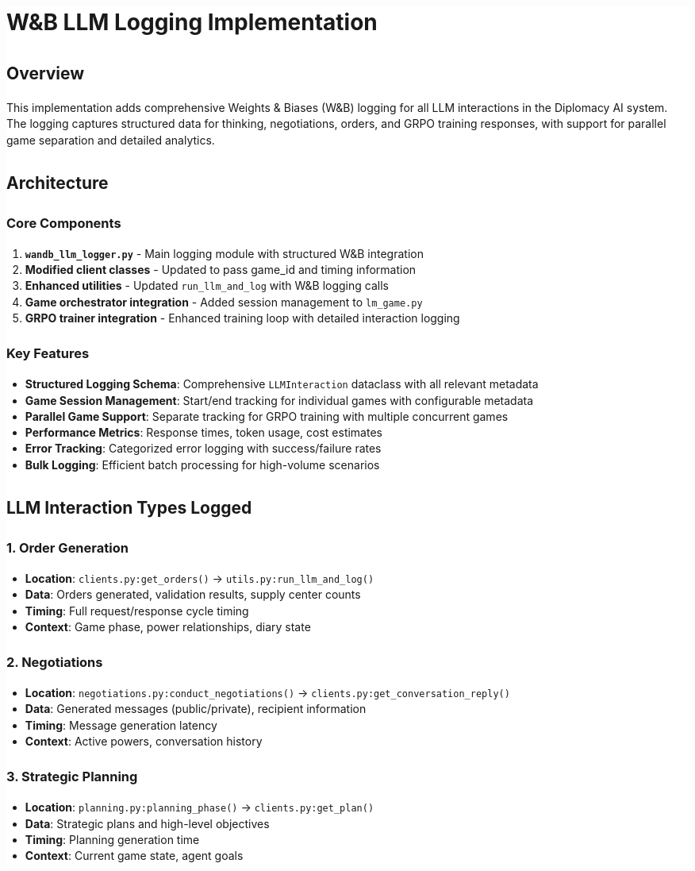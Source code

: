# W&B LLM Logging Implementation

## Overview

This implementation adds comprehensive Weights & Biases (W&B) logging for all LLM interactions in the Diplomacy AI system. The logging captures structured data for thinking, negotiations, orders, and GRPO training responses, with support for parallel game separation and detailed analytics.

## Architecture

### Core Components

1. **`wandb_llm_logger.py`** - Main logging module with structured W&B integration
2. **Modified client classes** - Updated to pass game_id and timing information
3. **Enhanced utilities** - Updated `run_llm_and_log` with W&B logging calls
4. **Game orchestrator integration** - Added session management to `lm_game.py`
5. **GRPO trainer integration** - Enhanced training loop with detailed interaction logging

### Key Features

- **Structured Logging Schema**: Comprehensive `LLMInteraction` dataclass with all relevant metadata
- **Game Session Management**: Start/end tracking for individual games with configurable metadata
- **Parallel Game Support**: Separate tracking for GRPO training with multiple concurrent games
- **Performance Metrics**: Response times, token usage, cost estimates
- **Error Tracking**: Categorized error logging with success/failure rates
- **Bulk Logging**: Efficient batch processing for high-volume scenarios

## LLM Interaction Types Logged

### 1. Order Generation
- **Location**: `clients.py:get_orders()` → `utils.py:run_llm_and_log()`
- **Data**: Orders generated, validation results, supply center counts
- **Timing**: Full request/response cycle timing
- **Context**: Game phase, power relationships, diary state

### 2. Negotiations
- **Location**: `negotiations.py:conduct_negotiations()` → `clients.py:get_conversation_reply()`
- **Data**: Generated messages (public/private), recipient information
- **Timing**: Message generation latency
- **Context**: Active powers, conversation history

### 3. Strategic Planning
- **Location**: `planning.py:planning_phase()` → `clients.py:get_plan()`
- **Data**: Strategic plans and high-level objectives
- **Timing**: Planning generation time
- **Context**: Current game state, agent goals
